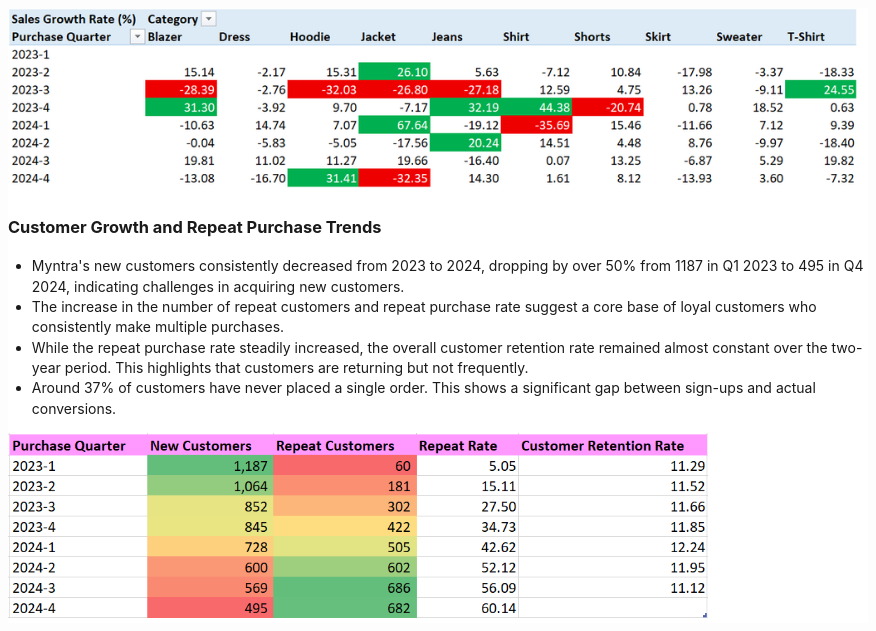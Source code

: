 <img src="https://github.com/Anant-Chambiyal/Myntra-Sales-and-Customer-Analytics/blob/main/images_and_visualizations/sales_growth_by_category_and_quarter.png" width="850"/>

### Customer Growth and Repeat Purchase Trends

- Myntra's new customers consistently decreased from 2023 to 2024, dropping by over 50% from 1187 in Q1 2023 to 495 in Q4 2024, indicating challenges in acquiring new customers.
- The increase in the number of repeat customers and repeat purchase rate suggest a core base of loyal customers who consistently make multiple purchases.
- While the repeat purchase rate steadily increased, the overall customer retention rate remained almost constant over the two-year period. This highlights that customers are returning but not frequently.
- Around 37% of customers have never placed a single order. This shows a significant gap between sign-ups and actual conversions.

<img src="https://github.com/Anant-Chambiyal/Myntra-Sales-and-Customer-Analytics/blob/main/images_and_visualizations/customer_count_and_rate.png" width="700"/>

